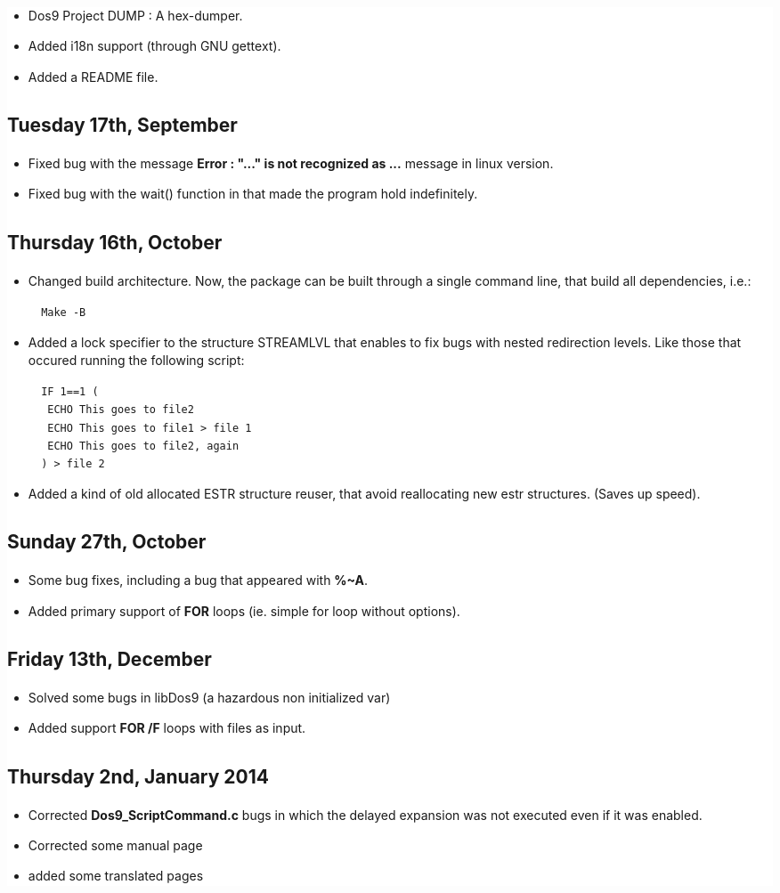   * Dos9 Project DUMP : A hex-dumper.

* Added i18n support \(through GNU gettext\).

* Added a README file.

## Tuesday 17th, September ##

* Fixed bug with the message **Error : "..." is not recognized as ...** 
  message in linux version.

* Fixed bug with the wait\(\) function in that made the program hold 
  indefinitely.

## Thursday 16th, October ##

* Changed build architecture. Now, the package can be built through a single 
  command line, that build all dependencies, i.e.:

        Make -B

* Added a lock specifier to the structure STREAMLVL that enables to fix bugs 
  with nested redirection levels. Like those that occured running the 
  following script:

        IF 1==1 (
         ECHO This goes to file2
         ECHO This goes to file1 > file 1
         ECHO This goes to file2, again
        ) > file 2

* Added a kind of old allocated ESTR structure reuser, that avoid reallocating 
  new estr structures. \(Saves up speed\).

## Sunday 27th, October ##

* Some bug fixes, including a bug that appeared with **%~A**.

* Added primary support of **FOR** loops \(ie. simple for loop without 
  options\).

## Friday 13th, December ##

* Solved some bugs in libDos9 \(a hazardous non initialized var\)

* Added support **FOR /F** loops with files as input.

## Thursday 2nd, January 2014 ##

* Corrected **Dos9\_ScriptCommand.c** bugs in which the delayed expansion was 
  not executed even if it was enabled.

* Corrected some manual page

* added some translated pages
